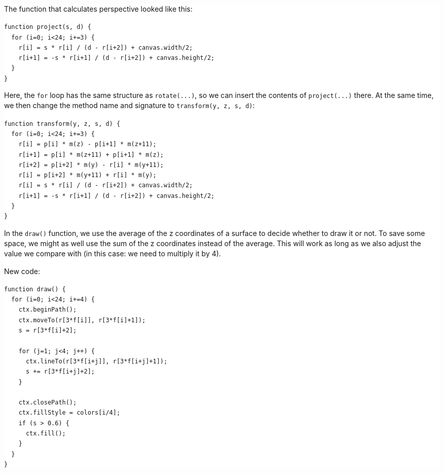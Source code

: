 The function that calculates perspective looked like this:

```
function project(s, d) {
  for (i=0; i<24; i+=3) {
    r[i] = s * r[i] / (d - r[i+2]) + canvas.width/2;
    r[i+1] = -s * r[i+1] / (d - r[i+2]) + canvas.height/2;
  }
}
```

Here, the `for` loop has the same structure as `rotate(...)`, so we can insert the contents of `project(...)` there. At the same time, we then change the method name and signature to `transform(y, z, s, d)`:

```
function transform(y, z, s, d) {
  for (i=0; i<24; i+=3) {
    r[i] = p[i] * m(z) - p[i+1] * m(z+11);
    r[i+1] = p[i] * m(z+11) + p[i+1] * m(z);
    r[i+2] = p[i+2] * m(y) - r[i] * m(y+11);
    r[i] = p[i+2] * m(y+11) + r[i] * m(y);
    r[i] = s * r[i] / (d - r[i+2]) + canvas.width/2;
    r[i+1] = -s * r[i+1] / (d - r[i+2]) + canvas.height/2;
  }
}
```

In the `draw()` function, we use the average of the z coordinates of a surface to decide whether to draw it or not. To save some space, we might as well use the sum of the z coordinates instead of the average. This will work as long as we also adjust the value we compare with (in this case: we need to multiply it by 4).

New code:

```
function draw() {
  for (i=0; i<24; i+=4) {
    ctx.beginPath();
    ctx.moveTo(r[3*f[i]], r[3*f[i]+1]);
    s = r[3*f[i]+2];

    for (j=1; j<4; j++) {
      ctx.lineTo(r[3*f[i+j]], r[3*f[i+j]+1]);
      s += r[3*f[i+j]+2];
    }

    ctx.closePath();
    ctx.fillStyle = colors[i/4];
    if (s > 0.6) {
      ctx.fill();
    }
  }
}
```
